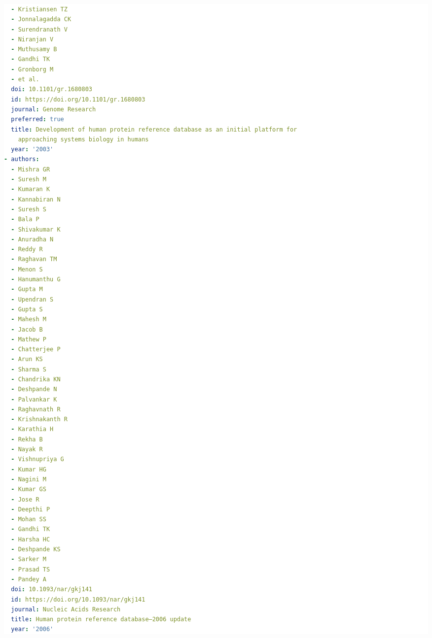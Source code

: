 ```yaml
  - Kristiansen TZ
  - Jonnalagadda CK
  - Surendranath V
  - Niranjan V
  - Muthusamy B
  - Gandhi TK
  - Gronborg M
  - et al.
  doi: 10.1101/gr.1680803
  id: https://doi.org/10.1101/gr.1680803
  journal: Genome Research
  preferred: true
  title: Development of human protein reference database as an initial platform for
    approaching systems biology in humans
  year: '2003'
- authors:
  - Mishra GR
  - Suresh M
  - Kumaran K
  - Kannabiran N
  - Suresh S
  - Bala P
  - Shivakumar K
  - Anuradha N
  - Reddy R
  - Raghavan TM
  - Menon S
  - Hanumanthu G
  - Gupta M
  - Upendran S
  - Gupta S
  - Mahesh M
  - Jacob B
  - Mathew P
  - Chatterjee P
  - Arun KS
  - Sharma S
  - Chandrika KN
  - Deshpande N
  - Palvankar K
  - Raghavnath R
  - Krishnakanth R
  - Karathia H
  - Rekha B
  - Nayak R
  - Vishnupriya G
  - Kumar HG
  - Nagini M
  - Kumar GS
  - Jose R
  - Deepthi P
  - Mohan SS
  - Gandhi TK
  - Harsha HC
  - Deshpande KS
  - Sarker M
  - Prasad TS
  - Pandey A
  doi: 10.1093/nar/gkj141
  id: https://doi.org/10.1093/nar/gkj141
  journal: Nucleic Acids Research
  title: Human protein reference database—2006 update
  year: '2006'
```